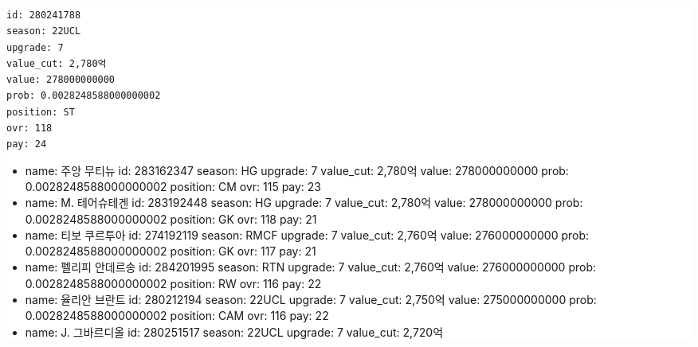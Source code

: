     id: 280241788
    season: 22UCL
    upgrade: 7
    value_cut: 2,780억
    value: 278000000000
    prob: 0.0028248588000000002
    position: ST
    ovr: 118
    pay: 24
  - name: 주앙 무티뉴
    id: 283162347
    season: HG
    upgrade: 7
    value_cut: 2,780억
    value: 278000000000
    prob: 0.0028248588000000002
    position: CM
    ovr: 115
    pay: 23
  - name: M. 테어슈테겐
    id: 283192448
    season: HG
    upgrade: 7
    value_cut: 2,780억
    value: 278000000000
    prob: 0.0028248588000000002
    position: GK
    ovr: 118
    pay: 21
  - name: 티보 쿠르투아
    id: 274192119
    season: RMCF
    upgrade: 7
    value_cut: 2,760억
    value: 276000000000
    prob: 0.0028248588000000002
    position: GK
    ovr: 117
    pay: 21
  - name: 펠리피 안데르송
    id: 284201995
    season: RTN
    upgrade: 7
    value_cut: 2,760억
    value: 276000000000
    prob: 0.0028248588000000002
    position: RW
    ovr: 116
    pay: 22
  - name: 율리안 브란트
    id: 280212194
    season: 22UCL
    upgrade: 7
    value_cut: 2,750억
    value: 275000000000
    prob: 0.0028248588000000002
    position: CAM
    ovr: 116
    pay: 22
  - name: J. 그바르디올
    id: 280251517
    season: 22UCL
    upgrade: 7
    value_cut: 2,720억